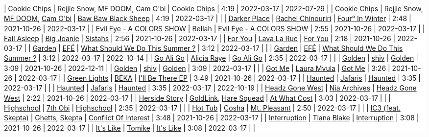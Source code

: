 | [Cookie Chips](https://open.spotify.com/track/4rnj9LIIotxPIe9qih7tjb) | [Rejjie Snow](https://open.spotify.com/artist/3lLHpTOJ11tWiUNGYN14gt), [MF DOOM](https://open.spotify.com/artist/2pAWfrd7WFF3XhVt9GooDL), [Cam O'bi](https://open.spotify.com/artist/4jqFe1fd5uul2XSSxsRvbZ) | [Cookie Chips](https://open.spotify.com/album/5SQN3CSp07nyRLwH2akBLn) | 4:19 | 2022-03-17 | 2022-07-29 |
| [Cookie Chips](https://open.spotify.com/track/75yIue8dwthQA0QKd9ktyI) | [Rejjie Snow](https://open.spotify.com/artist/3lLHpTOJ11tWiUNGYN14gt), [MF DOOM](https://open.spotify.com/artist/2pAWfrd7WFF3XhVt9GooDL), [Cam O'bi](https://open.spotify.com/artist/4jqFe1fd5uul2XSSxsRvbZ) | [Baw Baw Black Sheep](https://open.spotify.com/album/5z8u1Ja4BZTlcYxi6FyT1k) | 4:19 | 2022-03-17 |  |
| [Darker Place](https://open.spotify.com/track/7kTlyuaUciX2wQx7ogrd9w) | [Rachel Chinouriri](https://open.spotify.com/artist/4wrzxtBZw20ufDstKyTnnP) | [Four° In Winter](https://open.spotify.com/album/1CCZQvQ4cSUY9mXOlJYHC3) | 2:48 | 2021-10-26 | 2022-03-17 |
| [Evil Eye \- A COLORS SHOW](https://open.spotify.com/track/0X4OaqRlKPYdIFL2LZECHv) | [Bellah](https://open.spotify.com/artist/6UZk0TOb0uZ1JWa3BW81FQ) | [Evil Eye \- A COLORS SHOW](https://open.spotify.com/album/3uc0BBMDWAkDwxunNXZtJx) | 2:55 | 2021-10-26 | 2022-03-17 |
| [Fall Asleep](https://open.spotify.com/track/0PZQWlZ4A8CSD1f9P9xoTx) | [Big Joanie](https://open.spotify.com/artist/39cxr26gqrCiUgIkz4lA8j) | [Sistahs](https://open.spotify.com/album/7pToEE1w4P0UAMqhaPxoQr) | 2:56 | 2021-10-26 | 2022-03-17 |
| [For You](https://open.spotify.com/track/2B2jI2PdBMhUkG17F0lor2) | [Lava La Rue](https://open.spotify.com/artist/271bbpX3pdCi56ZJA1jQ43) | [For You](https://open.spotify.com/album/4c2GXEVeTy83c1Bd2xT92y) | 2:18 | 2021-10-26 | 2022-03-17 |
| [Garden](https://open.spotify.com/track/38uqIeoKKlFxm2aH6SL73v) | [EFÉ](https://open.spotify.com/artist/2v0XtEw3w12NCC0J20ke6C) | [What Should We Do This Summer ?](https://open.spotify.com/album/2owTqqcIqHbuOiOiv8Alji) | 3:12 | 2022-03-17 |  |
| [Garden](https://open.spotify.com/track/50iDsxVvLyArwlS5PUuiy3) | [EFÉ](https://open.spotify.com/artist/2v0XtEw3w12NCC0J20ke6C) | [What Should We Do This Summer ?](https://open.spotify.com/album/63SUShWKQ0g7ttqbgN8b2P) | 3:12 | 2022-03-17 | 2022-10-14 |
| [Go Ali Go](https://open.spotify.com/track/21pbWipcWfNFjwdgJyDKe0) | [Alicia Raye](https://open.spotify.com/artist/5JcE1g6GbiFOLEdxpM5nmZ) | [Go Ali Go](https://open.spotify.com/album/0fE6v0x1iZ7IiUDmuyUYRc) | 2:35 | 2022-03-17 |  |
| [Golden](https://open.spotify.com/track/03UZ8fbo1heGpeeVI380lY) | [shiv](https://open.spotify.com/artist/5rxxzsO9zojzg0FfWVmIv7) | [Golden](https://open.spotify.com/album/0hNccp1ktroLsmDFPvUh0l) | 3:09 | 2021-10-26 | 2022-12-11 |
| [Golden](https://open.spotify.com/track/4Ni5urPYXXrSLJMrs81LXW) | [shiv](https://open.spotify.com/artist/5rxxzsO9zojzg0FfWVmIv7) | [Golden](https://open.spotify.com/album/5rRtE3wuqsxxGp5CsujWXw) | 3:09 | 2022-03-17 |  |
| [Got Me](https://open.spotify.com/track/3mghKdqAomZMZKShUppmae) | [Laura Mvula](https://open.spotify.com/artist/0Dy94lW3txJhWQHqNXP1BT) | [Got Me](https://open.spotify.com/album/7s073AT8XNarGOBLruWghZ) | 3:26 | 2021-10-26 | 2022-03-17 |
| [Green Lights](https://open.spotify.com/track/6uMKj7sKjHkq6XorfAe3f1) | [BEKA](https://open.spotify.com/artist/1ClmHgLorY9RUCIvsTdT7A) | [I'll Be There EP](https://open.spotify.com/album/1ujdCeZ7tE7MP3xnQX3ZuP) | 3:49 | 2021-10-26 | 2022-03-17 |
| [Haunted](https://open.spotify.com/track/3Srd38wfxJNDIt0Tdf99IB) | [Jafaris](https://open.spotify.com/artist/69hGavzu5tphYU1EIY0yEg) | [Haunted](https://open.spotify.com/album/2ES6I1Sdy9a71eKqipZogB) | 3:35 | 2022-03-17 |  |
| [Haunted](https://open.spotify.com/track/7k9fKtMD2CW2C6MW9nNFGz) | [Jafaris](https://open.spotify.com/artist/69hGavzu5tphYU1EIY0yEg) | [Haunted](https://open.spotify.com/album/6uhLsknKMOchHqHCafBavV) | 3:35 | 2022-03-17 | 2022-10-19 |
| [Headz Gone West](https://open.spotify.com/track/6qKEuKSyMEhzrMHn53Qqmg) | [Nia Archives](https://open.spotify.com/artist/7BMR0fwtEvzGtK4rNGdoiQ) | [Headz Gone West](https://open.spotify.com/album/53ctt5C17r7sd80eMLFsZ8) | 2:22 | 2021-10-26 | 2022-03-17 |
| [Herside Story](https://open.spotify.com/track/564oa00vY05d1uYnTEAAmE) | [GoldLink](https://open.spotify.com/artist/5XenQ7XfcvQdfIbpLEFaKQ), [Hare Squead](https://open.spotify.com/artist/3OqgnoaUHWX4ih4oAL0zzQ) | [At What Cost](https://open.spotify.com/album/18JrBX1QkpnUSJF3oxX6RX) | 3:03 | 2022-03-17 |  |
| [Highschool](https://open.spotify.com/track/7GD0WThoNJ5idqzPnbGpre) | [7th Obi](https://open.spotify.com/artist/7f9KVZ7zHnzxe9whnC1EgY) | [Highschool](https://open.spotify.com/album/78BooOPCfHuVAApLnVTYWE) | 2:35 | 2022-03-17 |  |
| [Hot Tub](https://open.spotify.com/track/0ddfxoOr4FRVpWuR6n5N83) | [Cosha](https://open.spotify.com/artist/5P8FHUS4EuE2FXskLnqkAg) | [Mt\. Pleasant](https://open.spotify.com/album/0ZjTwAs6QJit4LmOs1Z8TB) | 2:50 | 2022-03-17 |  |
| [IC3 \(feat\. Skepta\)](https://open.spotify.com/track/3AcOsa0WsY0nT3jRaQtL8y) | [Ghetts](https://open.spotify.com/artist/7zJL978NtANOysfGY21ty6), [Skepta](https://open.spotify.com/artist/2p1fiYHYiXz9qi0JJyxBzN) | [Conflict Of Interest](https://open.spotify.com/album/4GJnb2XwVlS2HrVsBa9fI4) | 3:48 | 2021-10-26 | 2022-03-17 |
| [Interruption](https://open.spotify.com/track/6SGo3xaUbZEu8GfvtaCJzS) | [Tiana Blake](https://open.spotify.com/artist/0dQdwOMacJwwE8Tattr1XI) | [Interruption](https://open.spotify.com/album/3qYHfrjfjposJMFWg1Tj1F) | 3:08 | 2021-10-26 | 2022-03-17 |
| [It's Like](https://open.spotify.com/track/0uQ8nFnrgG242Hjh6ISMPZ) | [Tomike](https://open.spotify.com/artist/1kETB3sIaKJ2uuC9xb6eCI) | [It's Like](https://open.spotify.com/album/52AnqCNdia3mI5AqhgNGnX) | 3:08 | 2022-03-17 |  |